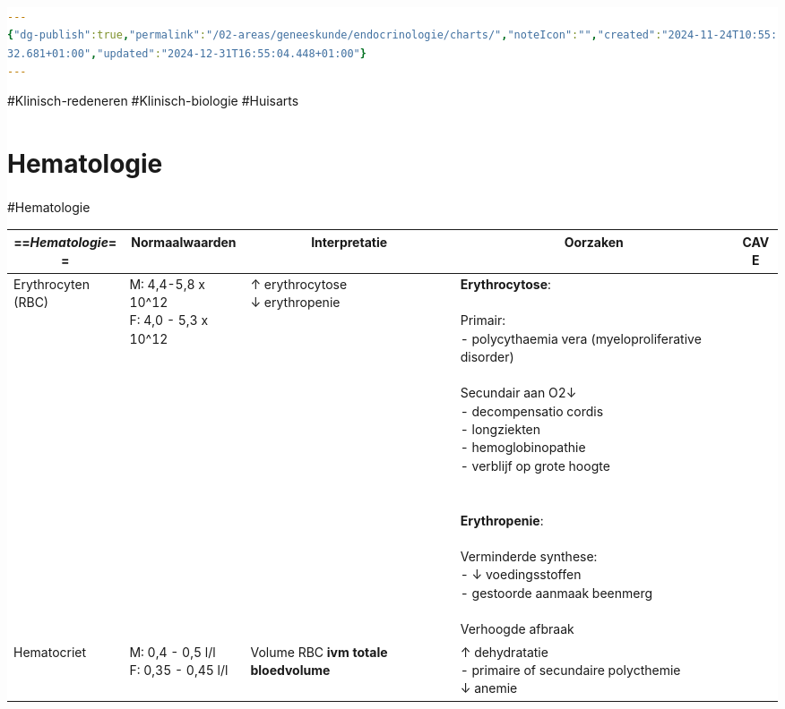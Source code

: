 ```yaml
---
{"dg-publish":true,"permalink":"/02-areas/geneeskunde/endocrinologie/charts/","noteIcon":"","created":"2024-11-24T10:55:32.681+01:00","updated":"2024-12-31T16:55:04.448+01:00"}
---
```


#Klinisch-redeneren #Klinisch-biologie #Huisarts 


```table-of-contents
```

# Hematologie
#Hematologie 

| ==$Hematologie$==                       | Normaalwaarden                               | Interpretatie                                                                                                                                                                                                                                                                          | Oorzaken                                                                                                                                                                                                                                                                                                                                                                                                                                                                          | CAVE                                                                                                                                                                                                                                                                                                                                                                                                                                                       |
| --------------------------------------- | -------------------------------------------- | -------------------------------------------------------------------------------------------------------------------------------------------------------------------------------------------------------------------------------------------------------------------------------------- | --------------------------------------------------------------------------------------------------------------------------------------------------------------------------------------------------------------------------------------------------------------------------------------------------------------------------------------------------------------------------------------------------------------------------------------------------------------------------------- | ---------------------------------------------------------------------------------------------------------------------------------------------------------------------------------------------------------------------------------------------------------------------------------------------------------------------------------------------------------------------------------------------------------------------------------------------------------- |
| Erythrocyten (RBC)                      | M: 4,4-5,8 x 10^12  <br>F: 4,0 - 5,3 x 10^12 | ↑ erythrocytose  <br>↓ erythropenie                                                                                                                                                                                                                                                    | **Erythrocytose**:  <br>  <br>Primair:  <br>- polycythaemia vera (myeloproliferative disorder)  <br>  <br>Secundair aan O2↓  <br>- decompensatio cordis  <br>- longziekten  <br>- hemoglobinopathie  <br>- verblijf op grote hoogte  <br>  <br>  <br>**Erythropenie**:  <br>  <br>Verminderde synthese:  <br>- ↓ voedingsstoffen  <br>- gestoorde aanmaak beenmerg  <br>  <br>Verhoogde afbraak                                                                                   |                                                                                                                                                                                                                                                                                                                                                                                                                                                            |
| Hematocriet                             | M: 0,4 - 0,5 l/l  <br>F: 0,35 - 0,45 l/l     | Volume RBC **ivm totale bloedvolume**                                                                                                                                                                                                                                                  | ↑ dehydratatie  <br>- primaire of secundaire polycthemie  <br>↓ anemie                                                                                                                                                                                                                                                                                                                                                                                                            |                                                                                                                                                                                                                                                                                                                                                                                                                                                            |